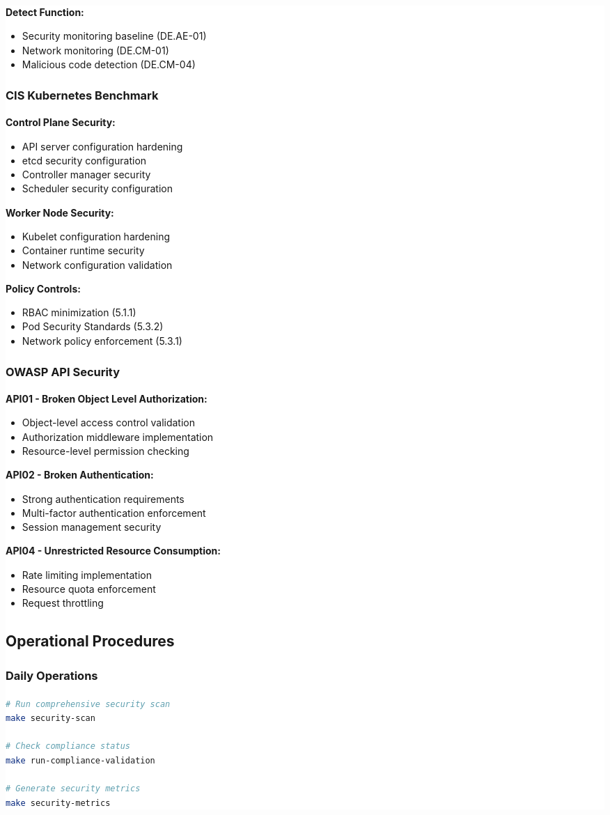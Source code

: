 **Detect Function:**
- Security monitoring baseline (DE.AE-01)
- Network monitoring (DE.CM-01)
- Malicious code detection (DE.CM-04)

### CIS Kubernetes Benchmark

**Control Plane Security:**
- API server configuration hardening
- etcd security configuration
- Controller manager security
- Scheduler security configuration

**Worker Node Security:**
- Kubelet configuration hardening
- Container runtime security
- Network configuration validation

**Policy Controls:**
- RBAC minimization (5.1.1)
- Pod Security Standards (5.3.2)
- Network policy enforcement (5.3.1)

### OWASP API Security

**API01 - Broken Object Level Authorization:**
- Object-level access control validation
- Authorization middleware implementation
- Resource-level permission checking

**API02 - Broken Authentication:**
- Strong authentication requirements
- Multi-factor authentication enforcement
- Session management security

**API04 - Unrestricted Resource Consumption:**
- Rate limiting implementation
- Resource quota enforcement
- Request throttling

## Operational Procedures

### Daily Operations
```bash
# Run comprehensive security scan
make security-scan

# Check compliance status
make run-compliance-validation

# Generate security metrics
make security-metrics
```
